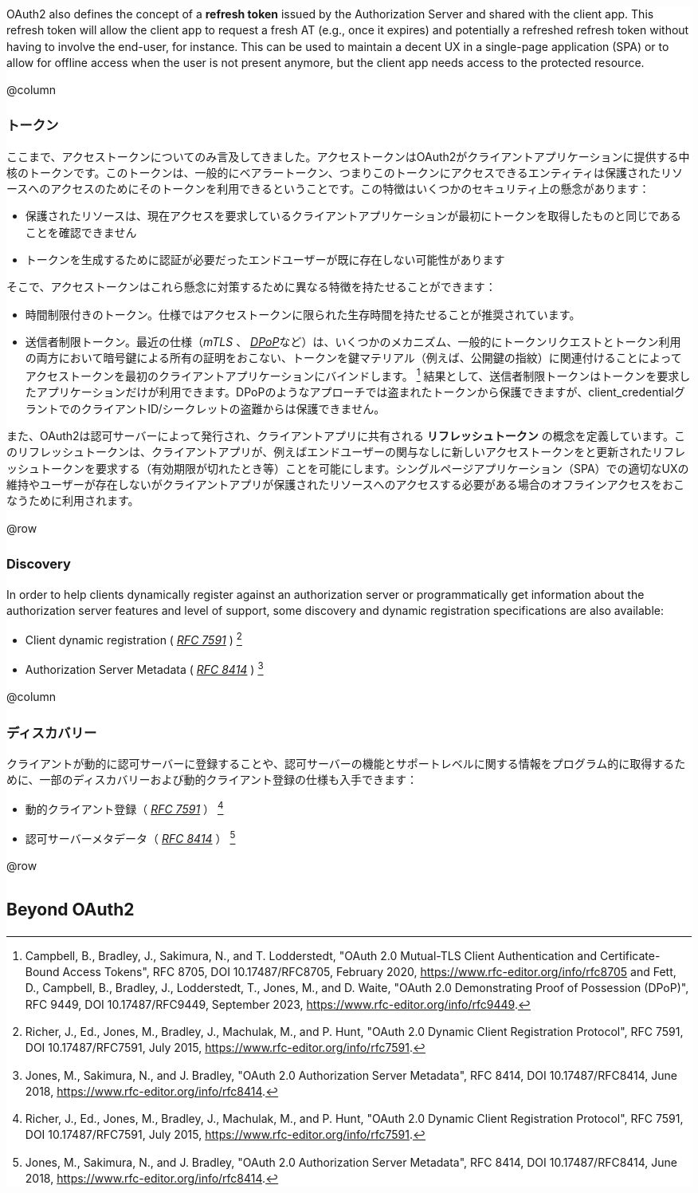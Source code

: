 
OAuth2 also defines the concept of a **refresh token** issued by the Authorization Server and shared with the client app. This refresh token will allow the client app to request a fresh AT (e.g., once it expires) and potentially a refreshed refresh token without having to involve the end-user, for instance. This can be used to maintain a decent UX in a single-page application (SPA) or to allow for offline access when the user is not present anymore, but the client app needs access to the protected resource.

@column
### **トークン**

ここまで、アクセストークンについてのみ言及してきました。アクセストークンはOAuth2がクライアントアプリケーションに提供する中核のトークンです。このトークンは、一般的にベアラートークン、つまりこのトークンにアクセスできるエンティティは保護されたリソースへのアクセスのためにそのトークンを利用できるということです。この特徴はいくつかのセキュリティ上の懸念があります：

*   保護されたリソースは、現在アクセスを要求しているクライアントアプリケーションが最初にトークンを取得したものと同じであることを確認できません
    
*   トークンを生成するために認証が必要だったエンドユーザーが既に存在しない可能性があります
    

そこで、アクセストークンはこれら懸念に対策するために異なる特徴を持たせることができます：

*   時間制限付きのトークン。仕様ではアクセストークンに限られた生存時間を持たせることが推奨されています。
    
*   送信者制限トークン。最近の仕様（_mTLS_ 、 [_DPoP_](https://www.rfc-editor.org/info/rfc9449)など）は、いくつかのメカニズム、一般的にトークンリクエストとトークン利用の両方において暗号鍵による所有の証明をおこない、トークンを鍵マテリアル（例えば、公開鍵の指紋）に関連付けることによってアクセストークンを最初のクライアントアプリケーションにバインドします。 [^11] 結果として、送信者制限トークンはトークンを要求したアプリケーションだけが利用できます。DPoPのようなアプローチでは盗まれたトークンから保護できますが、client\_credentialグラントでのクライアントID/シークレットの盗難からは保護できません。
    

また、OAuth2は認可サーバーによって発行され、クライアントアプリに共有される **リフレッシュトークン** の概念を定義しています。このリフレッシュトークンは、クライアントアプリが、例えばエンドユーザーの関与なしに新しいアクセストークンをと更新されたリフレッシュトークンを要求する（有効期限が切れたとき等）ことを可能にします。シングルページアプリケーション（SPA）での適切なUXの維持やユーザーが存在しないがクライアントアプリが保護されたリソースへのアクセスする必要がある場合のオフラインアクセスをおこなうために利用されます。

@row
### **Discovery**

In order to help clients dynamically register against an authorization server or programmatically get information about the authorization server features and level of support, some discovery and dynamic registration specifications are also available:

*   Client dynamic registration ( [_RFC 7591_](https://www.rfc-editor.org/info/rfc7591) ) [^12]
    
*   Authorization Server Metadata ( [_RFC 8414_](https://www.rfc-editor.org/info/rfc8414) ) [^13]
    

@column
### **ディスカバリー**

クライアントが動的に認可サーバーに登録することや、認可サーバーの機能とサポートレベルに関する情報をプログラム的に取得するために、一部のディスカバリーおよび動的クライアント登録の仕様も入手できます：

*   動的クライアント登録（ [_RFC 7591_](https://www.rfc-editor.org/info/rfc7591) ） [^12]
    
*   認可サーバーメタデータ（ [_RFC 8414_](https://www.rfc-editor.org/info/rfc8414) ） [^13]
    

@row
## **Beyond OAuth2**


[^1]:  Dingle, P., (2020) “Introduction to Identity - Part 2: Access Management”, _IDPro Body of Knowledge_ 1(2). doi: [https://doi.org/10.55621/idpro.45](https://doi.org/10.55621/idpro.45) 
[^2]:  Hardt, D., Ed., "The OAuth 2.0 Authorization Framework", RFC 6749, DOI 10.17487/RFC6749, October 2012, <https://www.rfc-editor.org/info/rfc6749>. 
[^3]:  Jones, M. and D. Hardt, "The OAuth 2.0 Authorization Framework: Bearer Token Usage", RFC 6750, DOI 10.17487/RFC6750, October 2012, <https://www.rfc-editor.org/info/rfc6750>. 
[^4]:  Richer, J., Ed., "OAuth 2.0 Token Introspection", RFC 7662, DOI 10.17487/RFC7662, October 2015, <https://www.rfc-editor.org/info/rfc7662>. 
[^5]:  Bertocci, V., "JSON Web Token (JWT) Profile for OAuth 2.0 Access Tokens", RFC 9068, DOI 10.17487/RFC9068, October 2021, <https://www.rfc-editor.org/info/rfc9068>. 
[^6]:  Sakimura, N., Ed., Bradley, J., and N. Agarwal, "Proof Key for Code Exchange by OAuth Public Clients", RFC 7636, DOI 10.17487/RFC7636, September 2015, <https://www.rfc-editor.org/info/rfc7636>. 
[^7]:  Jones, M., Bradley, J., and N. Sakimura, "JSON Web Token (JWT)", RFC 7519, DOI 10.17487/RFC7519, May 2015, <https://www.rfc-editor.org/info/rfc7519>. 
[^8]:  Campbell, B., Mortimore, C., and M. Jones, "Security Assertion Markup Language (SAML) 2.0 Profile for OAuth 2.0 Client Authentication and Authorization Grants", RFC 7522, DOI 10.17487/RFC7522, May 2015, <https://www.rfc-editor.org/info/rfc7522> and Jones, M., Campbell, B., and C. Mortimore, "JSON Web Token (JWT) Profile for OAuth 2.0 Client Authentication and Authorization Grants", RFC 7523, DOI 10.17487/RFC7523, May 2015, <https://www.rfc-editor.org/info/rfc7523>. 
[^9]:  Denniss, W., Bradley, J., Jones, M., and H. Tschofenig, "OAuth 2.0 Device Authorization Grant", RFC 8628, DOI 10.17487/RFC8628, August 2019, <https://www.rfc-editor.org/info/rfc8628>. 
[^10]:  Jones, M., Nadalin, A., Campbell, B., Ed., Bradley, J., and C. Mortimore, "OAuth 2.0 Token Exchange", RFC 8693, DOI 10.17487/RFC8693, January 2020, <https://www.rfc-editor.org/info/rfc8693>. 
[^11]:  Campbell, B., Bradley, J., Sakimura, N., and T. Lodderstedt, "OAuth 2.0 Mutual-TLS Client Authentication and Certificate-Bound Access Tokens", RFC 8705, DOI 10.17487/RFC8705, February 2020, <https://www.rfc-editor.org/info/rfc8705> and Fett, D., Campbell, B., Bradley, J., Lodderstedt, T., Jones, M., and D. Waite, "OAuth 2.0 Demonstrating Proof of Possession (DPoP)", RFC 9449, DOI 10.17487/RFC9449, September 2023, <https://www.rfc-editor.org/info/rfc9449>. 
[^12]:  Richer, J., Ed., Jones, M., Bradley, J., Machulak, M., and P. Hunt, "OAuth 2.0 Dynamic Client Registration Protocol", RFC 7591, DOI 10.17487/RFC7591, July 2015, <https://www.rfc-editor.org/info/rfc7591>. 
[^13]:  Jones, M., Sakimura, N., and J. Bradley, "OAuth 2.0 Authorization Server Metadata", RFC 8414, DOI 10.17487/RFC8414, June 2018, <https://www.rfc-editor.org/info/rfc8414>. 
[^14]:  Lodderstedt, T., Ed., McGloin, M., and P. Hunt, "OAuth 2.0 Threat Model and Security Considerations", RFC 6819, DOI 10.17487/RFC6819, January 2013, <https://www.rfc-editor.org/info/rfc6819>. 
[^15]:  Denniss, W. and J. Bradley, "OAuth 2.0 for Native Apps", BCP 212, RFC 8252, DOI 10.17487/RFC8252, October 2017, <https://www.rfc-editor.org/info/rfc8252>. 
[^16]:  Sakimura, N., Bradley, J., Jones, M., de Medeiros, B., Mortimore, C. “OpenID Connect Core 1.0 incorporating errata set 1,” OpenID Foundation, November 2014, [https://openid.net/specs/openid-connect-core-1\_0.html](https://openid.net/specs/openid-connect-core-1_0.html) . 
[^17]:  Maler, E. (ed.), Machulak, M., Richer, J. “User-Managed Access (UMA) 2.0 Grant for OAuth 2.0 Authorization,” Kantara Initiative, January 2018, [https://docs.kantarainitiative.org/uma/wg/rec-oauth-uma-grant-2.0.html](https://docs.kantarainitiative.org/uma/wg/rec-oauth-uma-grant-2.0.html) . 